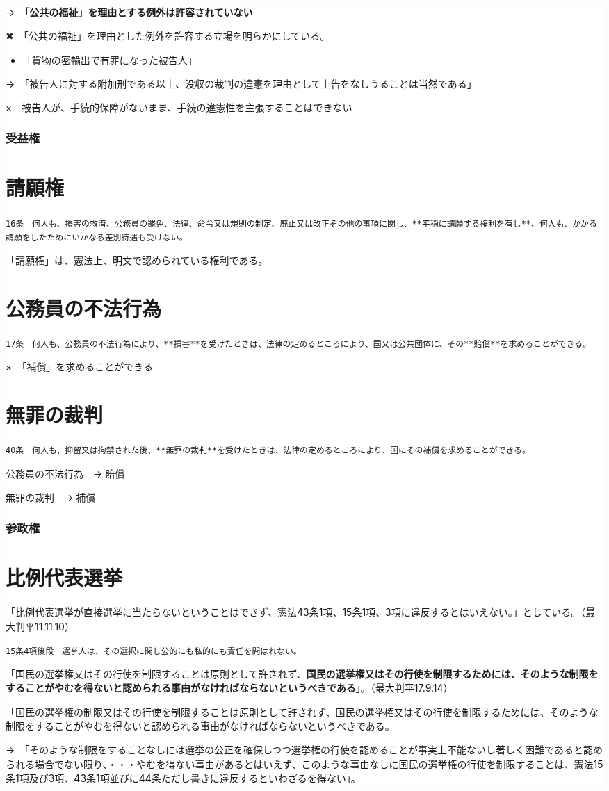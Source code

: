 →　**「公共の福祉」を理由とする例外は許容されていない**

✖︎　「公共の福祉」を理由とした例外を許容する立場を明らかにしている。

* 「貨物の密輸出で有罪になった被告人」

→　「被告人に対する附加刑である以上、没収の裁判の違憲を理由として上告をなしうることは当然である」

×　被告人が、手続的保障がないまま、手続の違憲性を主張することはできない

### 受益権

# 請願権

```
16条　何人も、損害の救済、公務員の罷免、法律、命令又は規則の制定、廃止又は改正その他の事項に関し、**平穏に請願する権利を有し**、何人も、かかる請願をしたためにいかなる差別待遇も受けない。
```

「請願権」は、憲法上、明文で認められている権利である。

# 公務員の不法行為

```
17条　何人も、公務員の不法行為により、**損害**を受けたときは、法律の定めるところにより、国又は公共団体に、その**賠償**を求めることができる。
```

×　「補償」を求めることができる

# 無罪の裁判

```
40条　何人も、抑留又は拘禁された後、**無罪の裁判**を受けたときは、法律の定めるところにより、国にその補償を求めることができる。
```

公務員の不法行為　→ 賠償

無罪の裁判　→ 補償

### 参政権

# 比例代表選挙

「比例代表選挙が直接選挙に当たらないということはできず、憲法43条1項、15条1項、3項に違反するとはいえない。」としている。（最大判平11.11.10）

```
15条4項後段　選挙人は、その選択に関し公的にも私的にも責任を問はれない。
```

「国民の選挙権又はその行使を制限することは原則として許されず、**国民の選挙権又はその行使を制限するためには、そのような制限をすることがやむを得ないと認められる事由がなければならないというべきである**」。（最大判平17.9.14）

「国民の選挙権の制限又はその行使を制限することは原則として許されず、国民の選挙権又はその行使を制限するためには、そのような制限をすることがやむを得ないと認められる事由がなければならないというべきである。

→　「そのような制限をすることなしには選挙の公正を確保しつつ選挙権の行使を認めることが事実上不能ないし著しく困難であると認められる場合でない限り、・・・やむを得ない事由があるとはいえず、このような事由なしに国民の選挙権の行使を制限することは、憲法15条1項及び3項、43条1項並びに44条ただし書きに違反するといわざるを得ない」。
